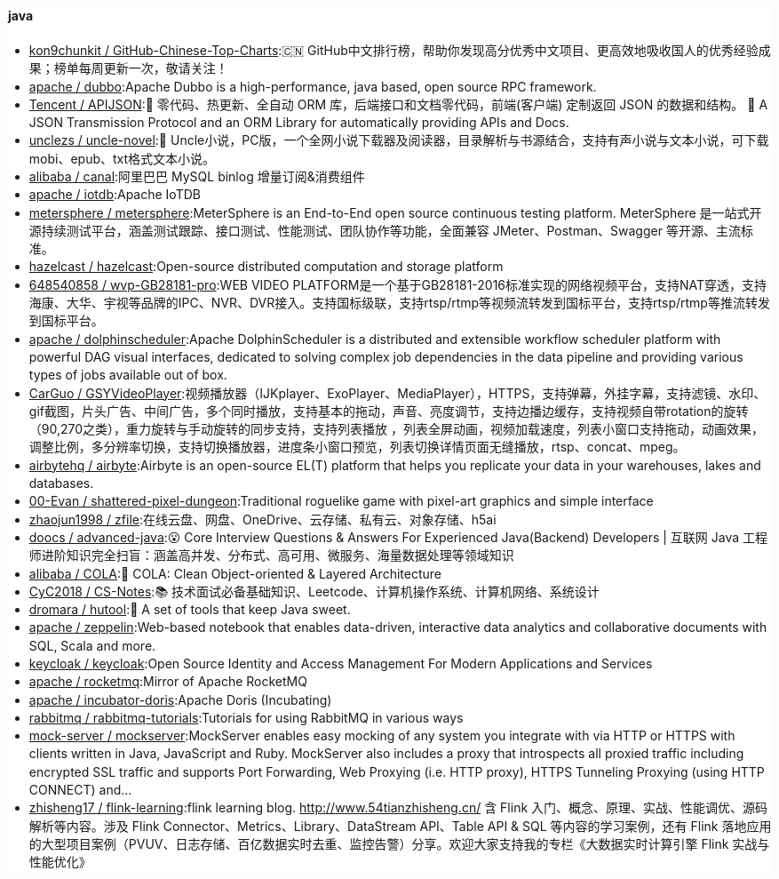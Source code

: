 #### java
* [kon9chunkit / GitHub-Chinese-Top-Charts](https://github.com/kon9chunkit/GitHub-Chinese-Top-Charts):🇨🇳 GitHub中文排行榜，帮助你发现高分优秀中文项目、更高效地吸收国人的优秀经验成果；榜单每周更新一次，敬请关注！
* [apache / dubbo](https://github.com/apache/dubbo):Apache Dubbo is a high-performance, java based, open source RPC framework.
* [Tencent / APIJSON](https://github.com/Tencent/APIJSON):🚀 零代码、热更新、全自动 ORM 库，后端接口和文档零代码，前端(客户端) 定制返回 JSON 的数据和结构。 🚀 A JSON Transmission Protocol and an ORM Library for automatically providing APIs and Docs.
* [unclezs / uncle-novel](https://github.com/unclezs/uncle-novel):📖 Uncle小说，PC版，一个全网小说下载器及阅读器，目录解析与书源结合，支持有声小说与文本小说，可下载mobi、epub、txt格式文本小说。
* [alibaba / canal](https://github.com/alibaba/canal):阿里巴巴 MySQL binlog 增量订阅&消费组件
* [apache / iotdb](https://github.com/apache/iotdb):Apache IoTDB
* [metersphere / metersphere](https://github.com/metersphere/metersphere):MeterSphere is an End-to-End open source continuous testing platform. MeterSphere 是一站式开源持续测试平台，涵盖测试跟踪、接口测试、性能测试、团队协作等功能，全面兼容 JMeter、Postman、Swagger 等开源、主流标准。
* [hazelcast / hazelcast](https://github.com/hazelcast/hazelcast):Open-source distributed computation and storage platform
* [648540858 / wvp-GB28181-pro](https://github.com/648540858/wvp-GB28181-pro):WEB VIDEO PLATFORM是一个基于GB28181-2016标准实现的网络视频平台，支持NAT穿透，支持海康、大华、宇视等品牌的IPC、NVR、DVR接入。支持国标级联，支持rtsp/rtmp等视频流转发到国标平台，支持rtsp/rtmp等推流转发到国标平台。
* [apache / dolphinscheduler](https://github.com/apache/dolphinscheduler):Apache DolphinScheduler is a distributed and extensible workflow scheduler platform with powerful DAG visual interfaces, dedicated to solving complex job dependencies in the data pipeline and providing various types of jobs available out of box.
* [CarGuo / GSYVideoPlayer](https://github.com/CarGuo/GSYVideoPlayer):视频播放器（IJKplayer、ExoPlayer、MediaPlayer），HTTPS，支持弹幕，外挂字幕，支持滤镜、水印、gif截图，片头广告、中间广告，多个同时播放，支持基本的拖动，声音、亮度调节，支持边播边缓存，支持视频自带rotation的旋转（90,270之类），重力旋转与手动旋转的同步支持，支持列表播放 ，列表全屏动画，视频加载速度，列表小窗口支持拖动，动画效果，调整比例，多分辨率切换，支持切换播放器，进度条小窗口预览，列表切换详情页面无缝播放，rtsp、concat、mpeg。
* [airbytehq / airbyte](https://github.com/airbytehq/airbyte):Airbyte is an open-source EL(T) platform that helps you replicate your data in your warehouses, lakes and databases.
* [00-Evan / shattered-pixel-dungeon](https://github.com/00-Evan/shattered-pixel-dungeon):Traditional roguelike game with pixel-art graphics and simple interface
* [zhaojun1998 / zfile](https://github.com/zhaojun1998/zfile):在线云盘、网盘、OneDrive、云存储、私有云、对象存储、h5ai
* [doocs / advanced-java](https://github.com/doocs/advanced-java):😮 Core Interview Questions & Answers For Experienced Java(Backend) Developers | 互联网 Java 工程师进阶知识完全扫盲：涵盖高并发、分布式、高可用、微服务、海量数据处理等领域知识
* [alibaba / COLA](https://github.com/alibaba/COLA):🥤 COLA: Clean Object-oriented & Layered Architecture
* [CyC2018 / CS-Notes](https://github.com/CyC2018/CS-Notes):📚 技术面试必备基础知识、Leetcode、计算机操作系统、计算机网络、系统设计
* [dromara / hutool](https://github.com/dromara/hutool):🍬 A set of tools that keep Java sweet.
* [apache / zeppelin](https://github.com/apache/zeppelin):Web-based notebook that enables data-driven, interactive data analytics and collaborative documents with SQL, Scala and more.
* [keycloak / keycloak](https://github.com/keycloak/keycloak):Open Source Identity and Access Management For Modern Applications and Services
* [apache / rocketmq](https://github.com/apache/rocketmq):Mirror of Apache RocketMQ
* [apache / incubator-doris](https://github.com/apache/incubator-doris):Apache Doris (Incubating)
* [rabbitmq / rabbitmq-tutorials](https://github.com/rabbitmq/rabbitmq-tutorials):Tutorials for using RabbitMQ in various ways
* [mock-server / mockserver](https://github.com/mock-server/mockserver):MockServer enables easy mocking of any system you integrate with via HTTP or HTTPS with clients written in Java, JavaScript and Ruby. MockServer also includes a proxy that introspects all proxied traffic including encrypted SSL traffic and supports Port Forwarding, Web Proxying (i.e. HTTP proxy), HTTPS Tunneling Proxying (using HTTP CONNECT) and…
* [zhisheng17 / flink-learning](https://github.com/zhisheng17/flink-learning):flink learning blog. http://www.54tianzhisheng.cn/ 含 Flink 入门、概念、原理、实战、性能调优、源码解析等内容。涉及 Flink Connector、Metrics、Library、DataStream API、Table API & SQL 等内容的学习案例，还有 Flink 落地应用的大型项目案例（PVUV、日志存储、百亿数据实时去重、监控告警）分享。欢迎大家支持我的专栏《大数据实时计算引擎 Flink 实战与性能优化》
